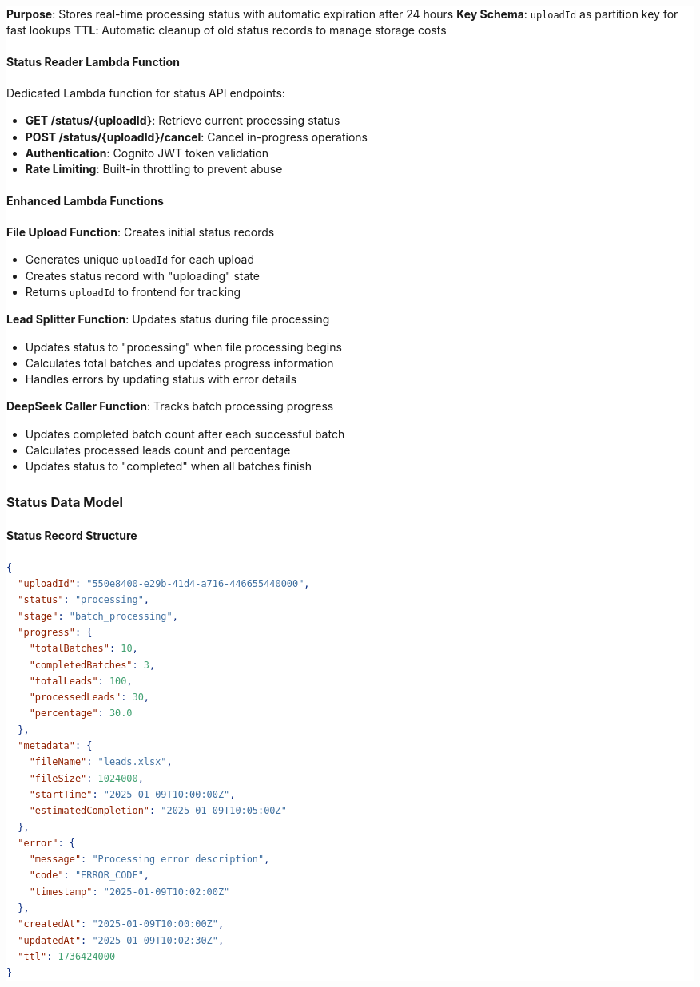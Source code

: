 **Purpose**: Stores real-time processing status with automatic expiration after 24 hours
**Key Schema**: `uploadId` as partition key for fast lookups
**TTL**: Automatic cleanup of old status records to manage storage costs

#### Status Reader Lambda Function

Dedicated Lambda function for status API endpoints:
- **GET /status/{uploadId}**: Retrieve current processing status
- **POST /status/{uploadId}/cancel**: Cancel in-progress operations
- **Authentication**: Cognito JWT token validation
- **Rate Limiting**: Built-in throttling to prevent abuse

#### Enhanced Lambda Functions

**File Upload Function**: Creates initial status records
- Generates unique `uploadId` for each upload
- Creates status record with "uploading" state
- Returns `uploadId` to frontend for tracking

**Lead Splitter Function**: Updates status during file processing
- Updates status to "processing" when file processing begins
- Calculates total batches and updates progress information
- Handles errors by updating status with error details

**DeepSeek Caller Function**: Tracks batch processing progress
- Updates completed batch count after each successful batch
- Calculates processed leads count and percentage
- Updates status to "completed" when all batches finish

### Status Data Model

#### Status Record Structure
```json
{
  "uploadId": "550e8400-e29b-41d4-a716-446655440000",
  "status": "processing",
  "stage": "batch_processing",
  "progress": {
    "totalBatches": 10,
    "completedBatches": 3,
    "totalLeads": 100,
    "processedLeads": 30,
    "percentage": 30.0
  },
  "metadata": {
    "fileName": "leads.xlsx",
    "fileSize": 1024000,
    "startTime": "2025-01-09T10:00:00Z",
    "estimatedCompletion": "2025-01-09T10:05:00Z"
  },
  "error": {
    "message": "Processing error description",
    "code": "ERROR_CODE",
    "timestamp": "2025-01-09T10:02:00Z"
  },
  "createdAt": "2025-01-09T10:00:00Z",
  "updatedAt": "2025-01-09T10:02:30Z",
  "ttl": 1736424000
}
```
